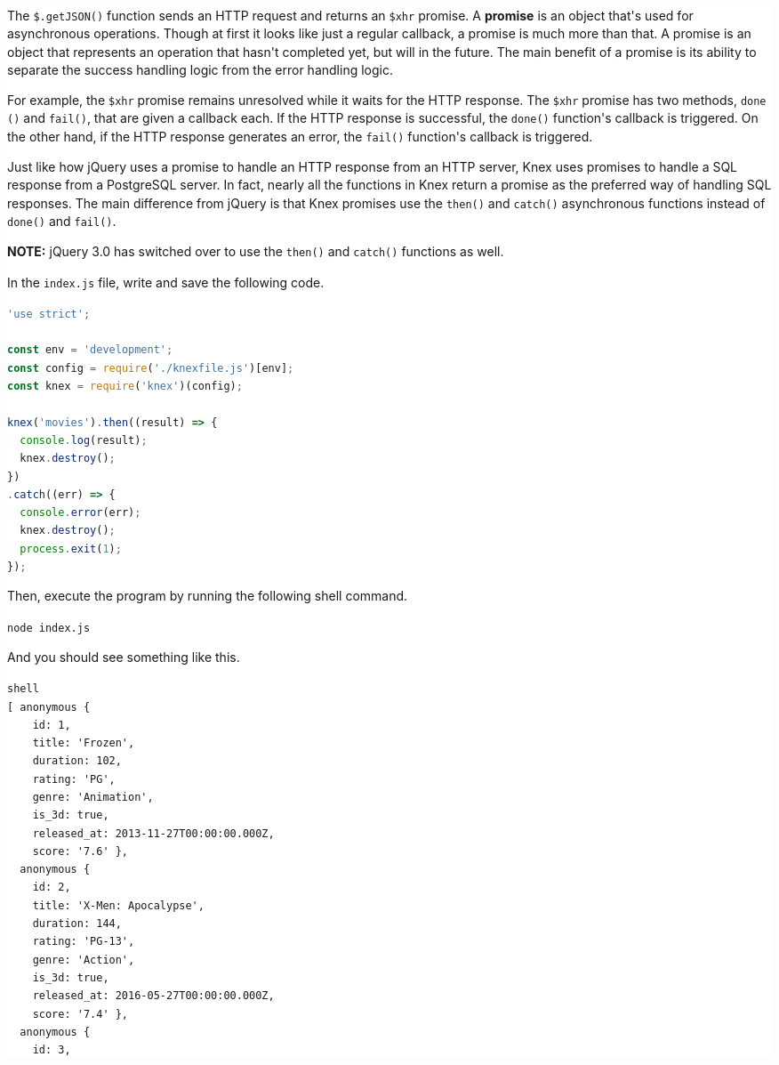 The `$.getJSON()` function sends an HTTP request and returns an `$xhr` promise. A **promise** is an object that's used for asynchronous operations. Though at first it looks like just a regular callback, a promise is much more than that. A promise is an object that represents an operation that hasn't completed yet, but will in the future. The main benefit of a promise is its ability to separate the success handling logic from the error handling logic.

For example, the `$xhr` promise remains unresolved while it waits for the HTTP response. The `$xhr` promise has two methods, `done()` and `fail()`, that are given a callback each. If the HTTP response is successful, the `done()` function's callback is triggered. On the other hand, if the HTTP response generates an error, the `fail()` function's callback is triggered.

Just like how jQuery uses a promise to handle an HTTP response from an HTTP server, Knex uses promises to handle a SQL response from a PostgreSQL server. In fact, nearly all the functions in Knex return a promise as the preferred way of handling SQL responses. The main difference from jQuery is that Knex promises use the `then()` and `catch()` asynchronous functions instead of `done()` and `fail()`.

**NOTE:** jQuery 3.0 has switched over to use the `then()` and `catch()` functions as well.

In the `index.js` file, write and save the following code.

```javascript
'use strict';

const env = 'development';
const config = require('./knexfile.js')[env];
const knex = require('knex')(config);

knex('movies').then((result) => {
  console.log(result);
  knex.destroy();
})
.catch((err) => {
  console.error(err);
  knex.destroy();
  process.exit(1);
});
```

Then, execute the program by running the following shell command.

```shell
node index.js
```

And you should see something like this.

```
shell
[ anonymous {
    id: 1,
    title: 'Frozen',
    duration: 102,
    rating: 'PG',
    genre: 'Animation',
    is_3d: true,
    released_at: 2013-11-27T00:00:00.000Z,
    score: '7.6' },
  anonymous {
    id: 2,
    title: 'X-Men: Apocalypse',
    duration: 144,
    rating: 'PG-13',
    genre: 'Action',
    is_3d: true,
    released_at: 2016-05-27T00:00:00.000Z,
    score: '7.4' },
  anonymous {
    id: 3,
```